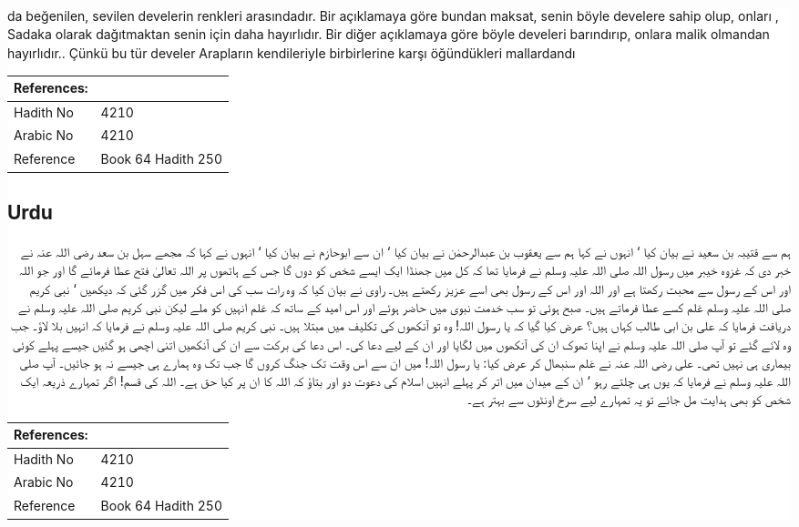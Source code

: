 da beğenilen, sevilen develerin renkleri arasındadır. Bir açıklamaya göre bundan maksat, senin böyle develere sahip olup, onları , Sadaka olarak dağıtmaktan senin için daha hayırlıdır. Bir diğer açıklamaya göre böyle develeri barındırıp, onlara malik olmandan hayırlıdır.. Çünkü bu tür develer Arapların kendileriyle birbirlerine karşı öğündükleri mallardandı
</div>
<div style={{backgroundColor:'#f8f9fa',padding:20, marginBottom: 10}}><table> <thead> <tr> <th>References:</th> <th></th> </tr> </thead> <tbody><tr><td>Hadith No</td><td>4210</td></tr><tr><td>Arabic No</td><td>4210</td></tr><tr><td>Reference</td><td>Book 64 Hadith 250</td></tr></tbody></table></div>

## Urdu


<div dir="rtl" lang="ur" style={{fontSize:'larger',backgroundColor:'#f8f9fa',padding:20}}>
ہم سے قتیبہ بن سعید نے بیان کیا ‘ انہوں نے کہا ہم سے یعقوب بن عبدالرحمٰن نے بیان کیا ‘ ان سے ابوحازم نے بیان کیا ‘ انہوں نے کہا کہ مجھے سہل بن سعد رضی اللہ عنہ نے خبر دی کہ غزوہ خیبر میں رسول اللہ صلی اللہ علیہ وسلم نے فرمایا تھا کہ کل میں جھنڈا ایک ایسے شخص کو دوں گا جس کے ہاتھوں پر اللہ تعالیٰ فتح عطا فرمائے گا اور جو اللہ اور اس کے رسول سے محبت رکھتا ہے اور اللہ اور اس کے رسول بھی اسے عزیز رکھتے ہیں۔ راوی نے بیان کیا کہ وہ رات سب کی اس فکر میں گزر گئی کہ دیکھیں ‘ نبی کریم صلی اللہ علیہ وسلم عَلم کسے عطا فرماتے ہیں۔ صبح ہوئی تو سب خدمت نبوی میں حاضر ہوئے اور اس امید کے ساتھ کہ عَلم انہیں کو ملے لیکن نبی کریم صلی اللہ علیہ وسلم نے دریافت فرمایا کہ علی بن ابی طالب کہاں ہیں؟ عرض کیا گیا کہ یا رسول اللہ! وہ تو آنکھوں کی تکلیف میں مبتلا ہیں۔ نبی کریم صلی اللہ علیہ وسلم نے فرمایا کہ انہیں بلا لاؤ۔ جب وہ لائے گئے تو آپ صلی اللہ علیہ وسلم نے اپنا تھوک ان کی آنکھوں میں لگایا اور ان کے لیے دعا کی۔ اس دعا کی برکت سے ان کی آنکھیں اتنی اچھی ہو گئیں جیسے پہلے کوئی بیماری ہی نہیں تھی۔ علی رضی اللہ عنہ نے عَلم سنبھال کر عرض کیا: یا رسول اللہ! میں ان سے اس وقت تک جنگ کروں گا جب تک وہ ہمارے ہی جیسے نہ ہو جائیں۔ آپ صلی اللہ علیہ وسلم نے فرمایا کہ یوں ہی چلتے رہو ‘ ان کے میدان میں اتر کر پہلے انہیں اسلام کی دعوت دو اور بتاؤ کہ اللہ کا ان پر کیا حق ہے۔ اللہ کی قسم! اگر تمہارے ذریعہ ایک شخص کو بھی ہدایت مل جائے تو یہ تمہارے لیے سرخ اونٹوں سے بہتر ہے۔
</div>
<div style={{backgroundColor:'#f8f9fa',padding:20, marginBottom: 10}}><table> <thead> <tr> <th>References:</th> <th></th> </tr> </thead> <tbody><tr><td>Hadith No</td><td>4210</td></tr><tr><td>Arabic No</td><td>4210</td></tr><tr><td>Reference</td><td>Book 64 Hadith 250</td></tr></tbody></table></div>